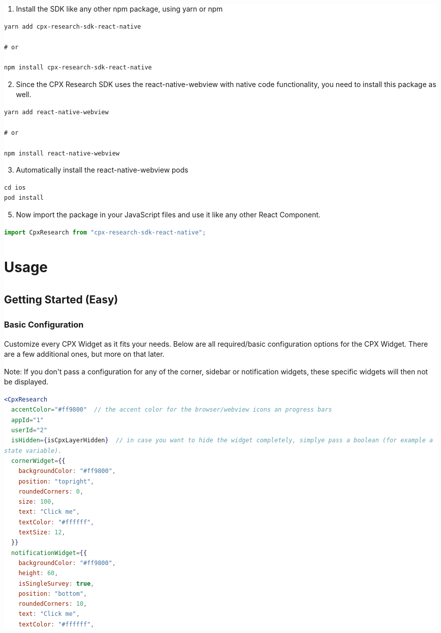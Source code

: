 1. Install the SDK like any other npm package, using yarn or npm
``` 
yarn add cpx-research-sdk-react-native

# or

npm install cpx-research-sdk-react-native
```

2. Since the CPX Research SDK uses the react-native-webview with native code functionality, you need to install this package as well.
``` 
yarn add react-native-webview

# or

npm install react-native-webview
```

3. Automatically install the react-native-webview pods
``` 
cd ios
pod install
```

5. Now import the package in your JavaScript files and use it like any other React Component.
```javascript
import CpxResearch from "cpx-research-sdk-react-native";
```

# Usage

## Getting Started (Easy)

### Basic Configuration
Customize every CPX Widget as it fits your needs.
Below are all required/basic configuration options for the CPX Widget. There are a few additional ones, but more on that later.

Note: If you don't pass a configuration for any of the corner, sidebar or notification widgets, these specific widgets will then not be displayed.
```jsx
<CpxResearch
  accentColor="#ff9800"  // the accent color for the browser/webview icons an progress bars
  appId="1"
  userId="2"
  isHidden={isCpxLayerHidden}  // in case you want to hide the widget completely, simplye pass a boolean (for example a state variable).
  cornerWidget={{
    backgroundColor: "#ff9800",
    position: "topright",
    roundedCorners: 0,
    size: 100,
    text: "Click me",
    textColor: "#ffffff",
    textSize: 12,
  }}
  notificationWidget={{
    backgroundColor: "#ff9800",
    height: 60,
    isSingleSurvey: true,
    position: "bottom",
    roundedCorners: 10,
    text: "Click me",
    textColor: "#ffffff",
```